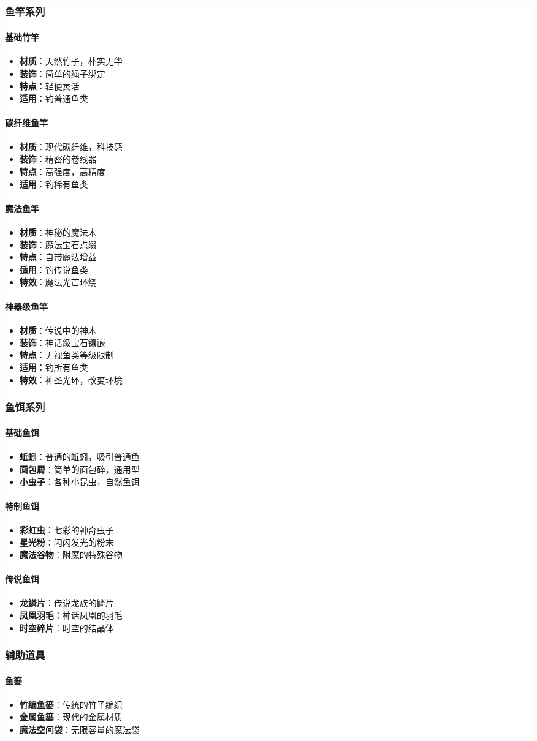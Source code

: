 ### 鱼竿系列

#### 基础竹竿
- **材质**：天然竹子，朴实无华
- **装饰**：简单的绳子绑定
- **特点**：轻便灵活
- **适用**：钓普通鱼类

#### 碳纤维鱼竿
- **材质**：现代碳纤维，科技感
- **装饰**：精密的卷线器
- **特点**：高强度，高精度
- **适用**：钓稀有鱼类

#### 魔法鱼竿
- **材质**：神秘的魔法木
- **装饰**：魔法宝石点缀
- **特点**：自带魔法增益
- **适用**：钓传说鱼类
- **特效**：魔法光芒环绕

#### 神器级鱼竿
- **材质**：传说中的神木
- **装饰**：神话级宝石镶嵌
- **特点**：无视鱼类等级限制
- **适用**：钓所有鱼类
- **特效**：神圣光环，改变环境

### 鱼饵系列

#### 基础鱼饵
- **蚯蚓**：普通的蚯蚓，吸引普通鱼
- **面包屑**：简单的面包碎，通用型
- **小虫子**：各种小昆虫，自然鱼饵

#### 特制鱼饵
- **彩虹虫**：七彩的神奇虫子
- **星光粉**：闪闪发光的粉末
- **魔法谷物**：附魔的特殊谷物

#### 传说鱼饵
- **龙鳞片**：传说龙族的鳞片
- **凤凰羽毛**：神话凤凰的羽毛
- **时空碎片**：时空的结晶体

### 辅助道具

#### 鱼篓
- **竹编鱼篓**：传统的竹子编织
- **金属鱼篓**：现代的金属材质
- **魔法空间袋**：无限容量的魔法袋
